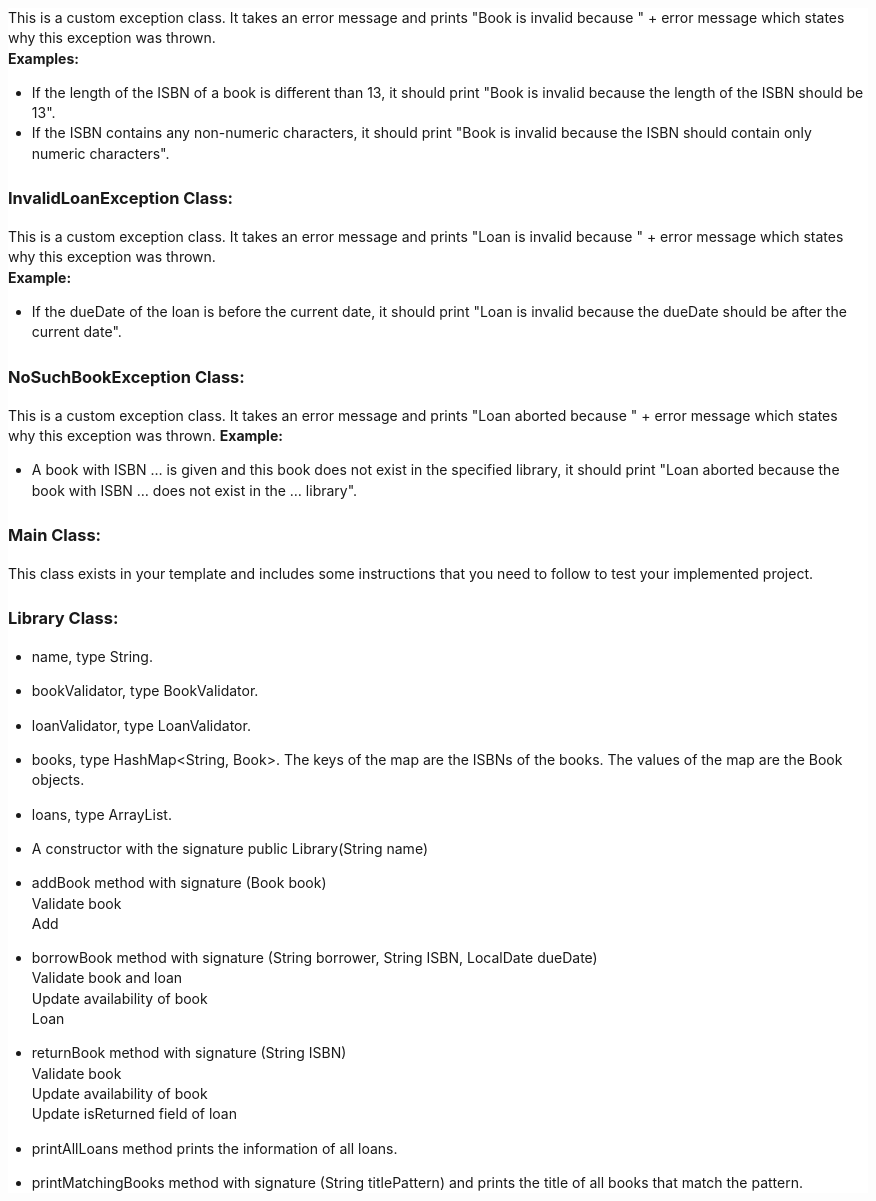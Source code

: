 This is a custom exception class. It takes an error message and prints "Book is invalid because " + error message which states why this exception was thrown.   
**Examples:**  
- If the length of the ISBN of a book is different than 13, it should print "Book is invalid because the length of the ISBN should be 13".  
- If the ISBN contains any non-numeric characters, it should print "Book is invalid because the ISBN should contain only numeric characters".  

### InvalidLoanException Class:

This is a custom exception class. It takes an error message and prints "Loan is invalid because " + error message which states why this exception was thrown.  
**Example:**  
- If the dueDate of the loan is before the current date, it should print "Loan is invalid because the dueDate should be after the current date".

### NoSuchBookException Class:

This is a custom exception class. It takes an error message and prints "Loan aborted because " + error message which states why this exception was thrown. 
**Example:**
- A book with ISBN … is given and this book does not exist in the specified library, it should print "Loan aborted because the book with ISBN … does not exist in the … library".

### Main Class:

This class exists in your template and includes some instructions that you need to follow to test your implemented project.

### Library Class:

- name, type String.
- bookValidator, type BookValidator.
- loanValidator, type LoanValidator.
- books, type HashMap<String, Book>. The keys of the map are the ISBNs of the books. The values of the map are the Book objects.
- loans, type ArrayList.

- A constructor with the signature public Library(String name)

- addBook method with signature (Book book)  
Validate book  
Add
- borrowBook method with signature (String borrower, String ISBN, LocalDate dueDate)  
Validate book and loan  
Update availability of book  
Loan
- returnBook method with signature (String ISBN)  
Validate book  
Update availability of book  
Update isReturned field of loan
- printAllLoans method prints the information of all loans.
- printMatchingBooks method with signature (String titlePattern) and prints the title of all books that match the pattern.
